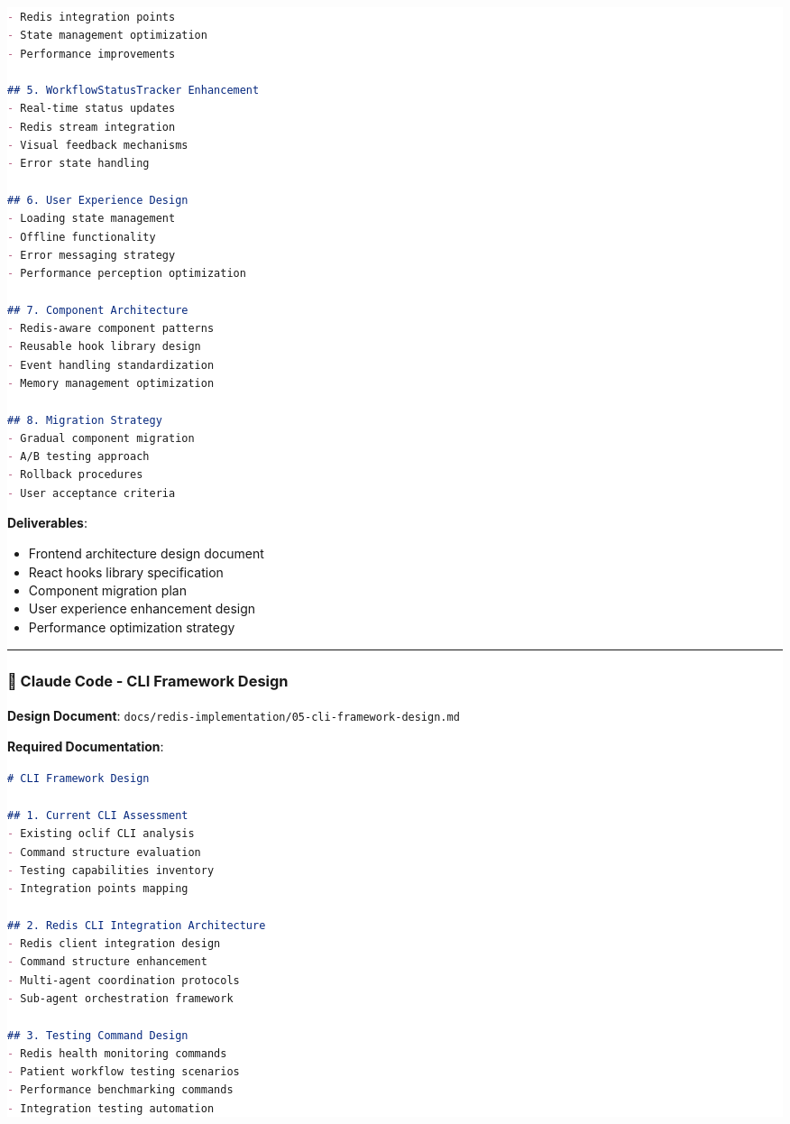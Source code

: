 ```markdown
- Redis integration points
- State management optimization
- Performance improvements

## 5. WorkflowStatusTracker Enhancement
- Real-time status updates
- Redis stream integration
- Visual feedback mechanisms
- Error state handling

## 6. User Experience Design
- Loading state management
- Offline functionality
- Error messaging strategy
- Performance perception optimization

## 7. Component Architecture
- Redis-aware component patterns
- Reusable hook library design
- Event handling standardization
- Memory management optimization

## 8. Migration Strategy
- Gradual component migration
- A/B testing approach
- Rollback procedures
- User acceptance criteria
```

**Deliverables**:
- Frontend architecture design document
- React hooks library specification
- Component migration plan
- User experience enhancement design
- Performance optimization strategy

---

### 🔴 Claude Code - CLI Framework Design

**Design Document**: `docs/redis-implementation/05-cli-framework-design.md`

**Required Documentation**:
```markdown
# CLI Framework Design

## 1. Current CLI Assessment
- Existing oclif CLI analysis
- Command structure evaluation
- Testing capabilities inventory
- Integration points mapping

## 2. Redis CLI Integration Architecture
- Redis client integration design
- Command structure enhancement
- Multi-agent coordination protocols
- Sub-agent orchestration framework

## 3. Testing Command Design
- Redis health monitoring commands
- Patient workflow testing scenarios
- Performance benchmarking commands
- Integration testing automation

```